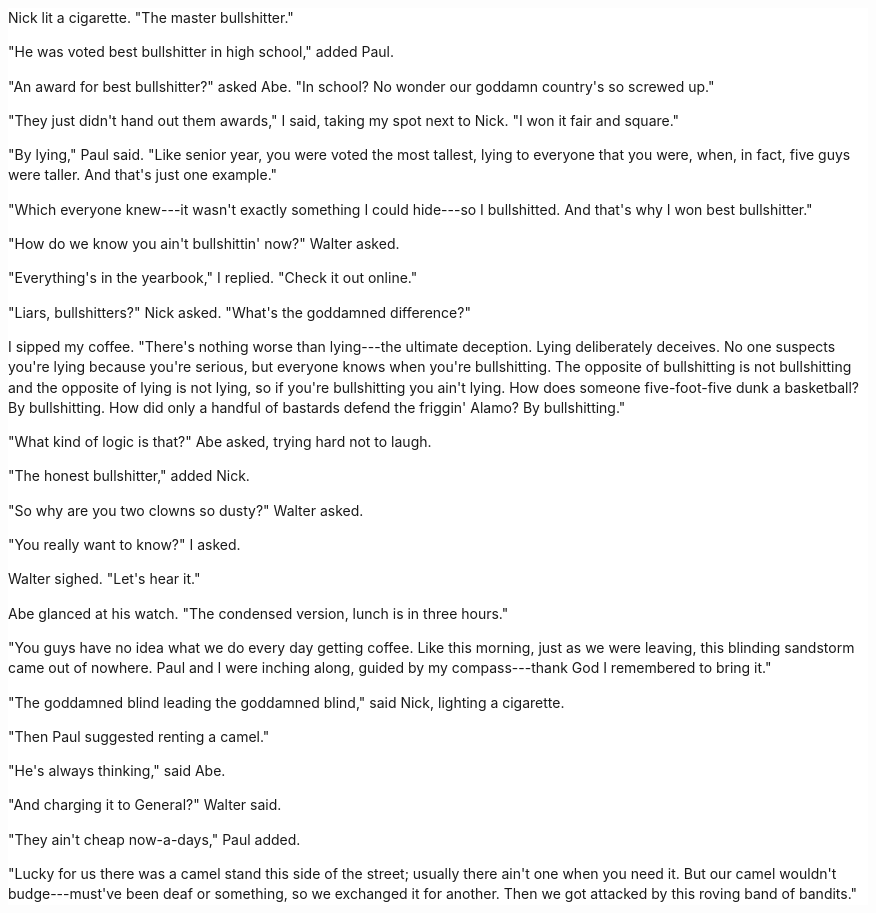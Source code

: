 Nick lit a cigarette. "The master bullshitter."

"He was voted best bullshitter in high school," added Paul.

"An award for best bullshitter?" asked Abe. "In school? No wonder our
goddamn country's so screwed up."

"They just didn't hand out them awards," I said, taking my spot next to
Nick. "I won it fair and square."

"By lying," Paul said. "Like senior year, you were voted the most
tallest, lying to everyone that you were, when, in fact, five guys were
taller. And that's just one example."

"Which everyone knew---it wasn't exactly something I could hide---so I
bullshitted. And that's why I won best bullshitter."

"How do we know you ain't bullshittin' now?" Walter asked.

"Everything's in the yearbook," I replied. "Check it out online."

"Liars, bullshitters?" Nick asked. "What's the goddamned difference?"

I sipped my coffee. "There's nothing worse than lying---the ultimate
deception. Lying deliberately deceives. No one suspects you're lying
because you're serious, but everyone knows when you're bullshitting. The
opposite of bullshitting is not bullshitting and the opposite of lying
is not lying, so if you're bullshitting you ain't lying. How does
someone five-foot-five dunk a basketball? By bullshitting. How did only
a handful of bastards defend the friggin' Alamo? By bullshitting."

"What kind of logic is that?" Abe asked, trying hard not to laugh.

"The honest bullshitter," added Nick.

"So why are you two clowns so dusty?" Walter asked.

"You really want to know?" I asked.

Walter sighed. "Let's hear it."

Abe glanced at his watch. "The condensed version, lunch is in three
hours."

"You guys have no idea what we do every day getting coffee. Like this
morning, just as we were leaving, this blinding sandstorm came out of
nowhere. Paul and I were inching along, guided by my compass---thank God
I remembered to bring it."

"The goddamned blind leading the goddamned blind," said Nick, lighting a
cigarette.

"Then Paul suggested renting a camel."

"He's always thinking," said Abe.

"And charging it to General?" Walter said.

"They ain't cheap now-a-days," Paul added.

"Lucky for us there was a camel stand this side of the street; usually
there ain't one when you need it. But our camel wouldn't budge---must've
been deaf or something, so we exchanged it for another. Then we got
attacked by this roving band of bandits."
